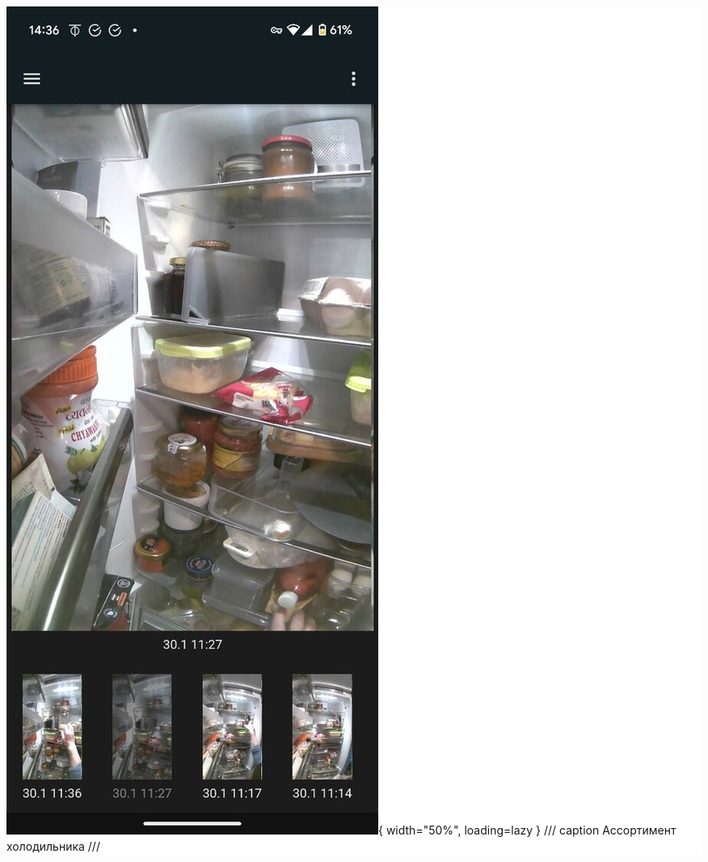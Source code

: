 ![Ассортимент холодильника](img/fridge.jpg){ width="50%", loading=lazy }
/// caption
Ассортимент холодильника
///
